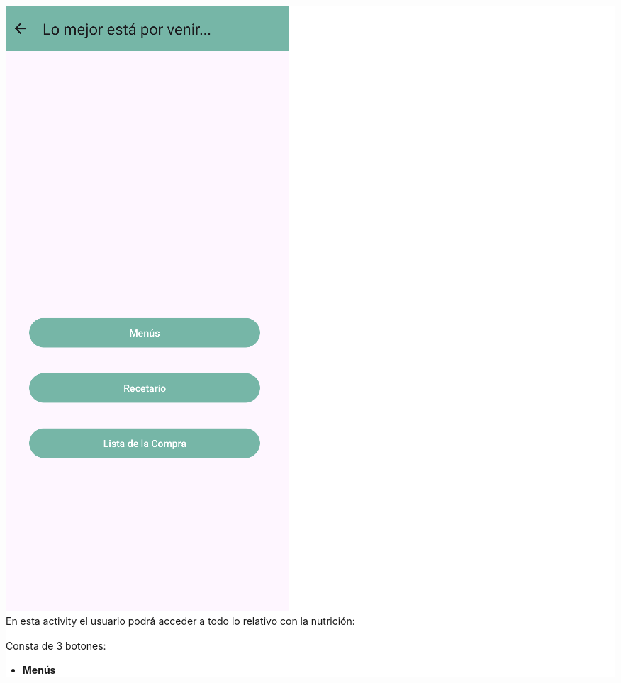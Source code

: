 ![Activity Nutrición](NUTRICION1.PNG)  
   En esta activity el usuario podrá acceder a todo lo relativo con la nutrición:
     
   Consta de 3 botones:  

   - **Menús**  